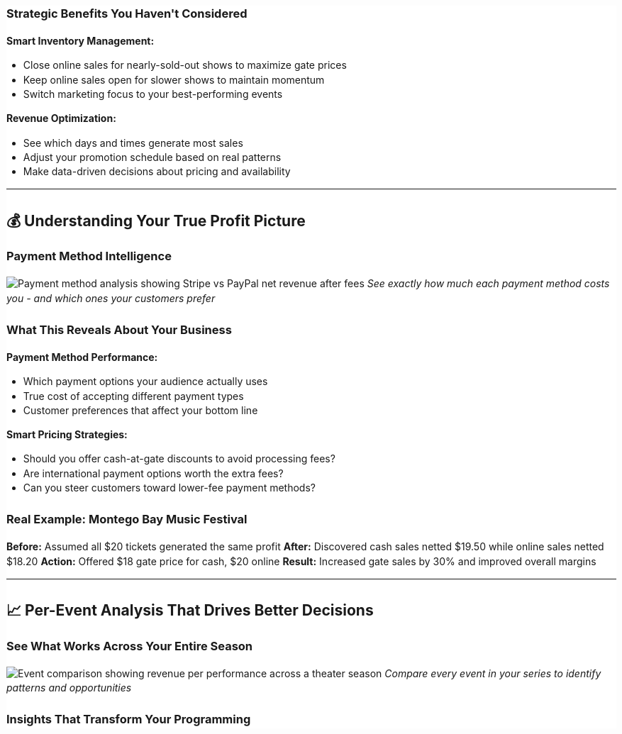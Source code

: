 ### **Strategic Benefits You Haven't Considered**

**Smart Inventory Management:**
- Close online sales for nearly-sold-out shows to maximize gate prices
- Keep online sales open for slower shows to maintain momentum
- Switch marketing focus to your best-performing events

**Revenue Optimization:**
- See which days and times generate most sales
- Adjust your promotion schedule based on real patterns
- Make data-driven decisions about pricing and availability

---

## 💰 **Understanding Your True Profit Picture**

### **Payment Method Intelligence**

![Payment method analysis showing Stripe vs PayPal net revenue after fees](./images/maximize-event-revenue-june-2025/payment-methods.jpg)
*See exactly how much each payment method costs you - and which ones your customers prefer*

### **What This Reveals About Your Business**

**Payment Method Performance:**
- Which payment options your audience actually uses
- True cost of accepting different payment types
- Customer preferences that affect your bottom line

**Smart Pricing Strategies:**
- Should you offer cash-at-gate discounts to avoid processing fees?
- Are international payment options worth the extra fees?
- Can you steer customers toward lower-fee payment methods?

### **Real Example: Montego Bay Music Festival**

**Before:** Assumed all $20 tickets generated the same profit
**After:** Discovered cash sales netted $19.50 while online sales netted $18.20
**Action:** Offered $18 gate price for cash, $20 online
**Result:** Increased gate sales by 30% and improved overall margins

---

## 📈 **Per-Event Analysis That Drives Better Decisions**

### **See What Works Across Your Entire Season**

![Event comparison showing revenue per performance across a theater season](./images/maximize-event-revenue-june-2025/event-comparison.jpg)
*Compare every event in your series to identify patterns and opportunities*

### **Insights That Transform Your Programming**
